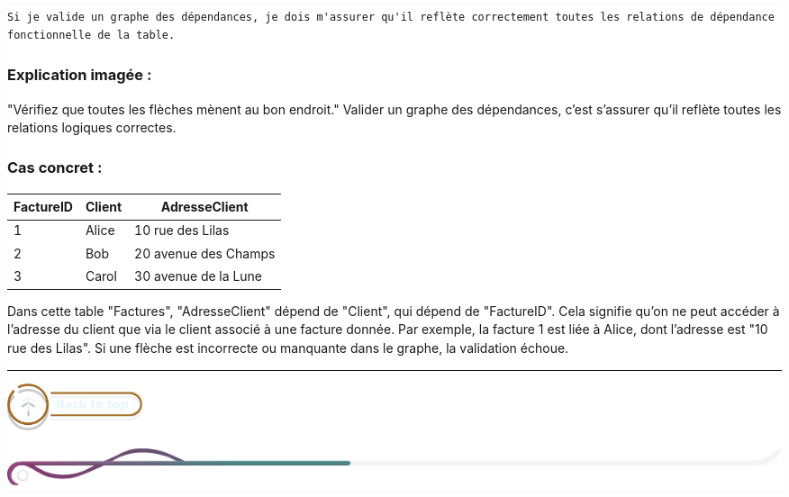 ```
Si je valide un graphe des dépendances, je dois m'assurer qu'il reflète correctement toutes les relations de dépendance fonctionnelle de la table.
```

### Explication imagée :

"Vérifiez que toutes les flèches mènent au bon endroit." Valider un graphe des dépendances, c’est s’assurer qu’il reflète toutes les relations logiques correctes.

### Cas concret :

| **FactureID** | **Client** | **AdresseClient**    |
| ------------- | ---------- | -------------------- |
| 1             | Alice      | 10 rue des Lilas     |
| 2             | Bob        | 20 avenue des Champs |
| 3             | Carol      | 30 avenue de la Lune |

Dans cette table "Factures", "AdresseClient" dépend de "Client", qui dépend de "FactureID". Cela signifie qu’on ne peut accéder à l’adresse du client que via le client associé à une facture donnée. Par exemple, la facture 1 est liée à Alice, dont l’adresse est "10 rue des Lilas". Si une flèche est incorrecte ou manquante dans le graphe, la validation échoue.

---

<a href="#sommaire"><img src="../assets/button/back_to_top.png" alt="Back to top" style="width: 150px; height: auto;"></a>

![border](../assets/line/border_deco_l.png)
